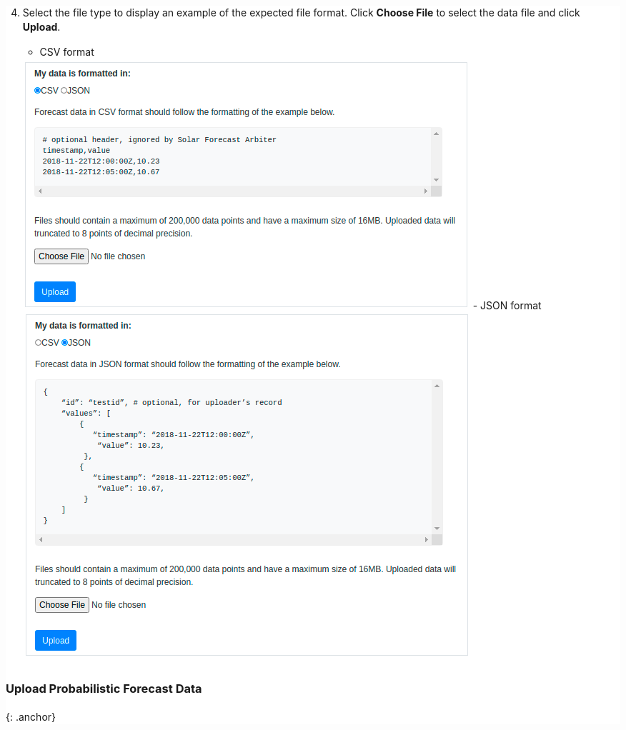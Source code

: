 4.  Select the file type to display an example of the expected file format.
 Click **Choose File** to select the data file and click **Upload**.

	- CSV format
	<img class="my-3" src="/images/fx_csv_upload.png"/>
	- JSON format
	<img class="my-3" src="/images/fx_json_upload.png"/>

### Upload Probabilistic Forecast Data
{: .anchor}
